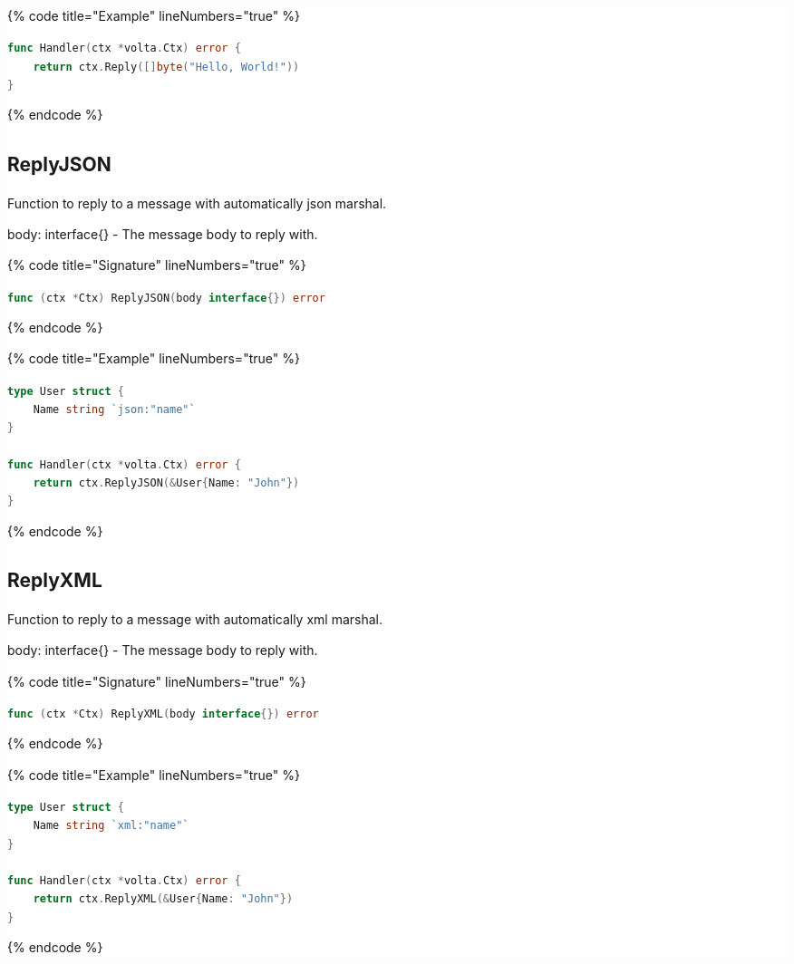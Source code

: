 {% code title="Example" lineNumbers="true" %}
```go
func Handler(ctx *volta.Ctx) error {
    return ctx.Reply([]byte("Hello, World!"))
}
```
{% endcode %}

## ReplyJSON

Function to reply to a message with automatically json marshal.

body: interface{} - The message body to reply with.

{% code title="Signature" lineNumbers="true" %}
```go
func (ctx *Ctx) ReplyJSON(body interface{}) error
```
{% endcode %}

{% code title="Example" lineNumbers="true" %}
```go
type User struct {
    Name string `json:"name"`
}

func Handler(ctx *volta.Ctx) error {
    return ctx.ReplyJSON(&User{Name: "John"})
}
```
{% endcode %}

## ReplyXML 

Function to reply to a message with automatically xml marshal.

body: interface{} - The message body to reply with.

{% code title="Signature" lineNumbers="true" %}
```go
func (ctx *Ctx) ReplyXML(body interface{}) error
```
{% endcode %}

{% code title="Example" lineNumbers="true" %}
```go
type User struct {
    Name string `xml:"name"`
}

func Handler(ctx *volta.Ctx) error {
    return ctx.ReplyXML(&User{Name: "John"})
}
```
{% endcode %}
